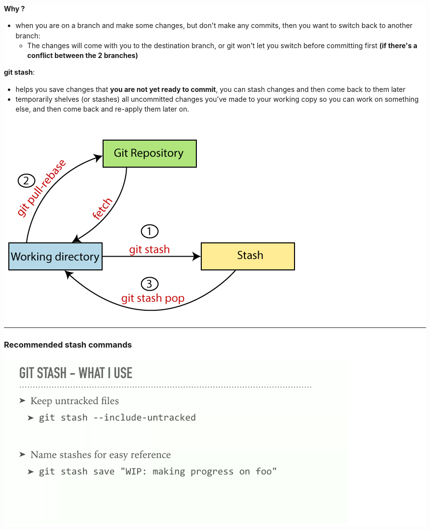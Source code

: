 **Why ?**

- when you are on a branch and make some changes, but don't make any commits, then you want to switch back to another branch:
  - The changes will come with you to the destination branch, or git won't let you switch before committing first **(if there's a conflict between the 2 branches)**

**git stash**:

- helps you save changes that **you are not yet ready to commit**, you can stash changes and then come back to them later
- temporarily shelves (or stashes) all uncommitted changes you've made to your working copy so you can work on something else, and then come back and re-apply them later on.

![stash](./img/stash.png)

---

### Recommended stash commands

![stash](./img/stash-recommended.png)
